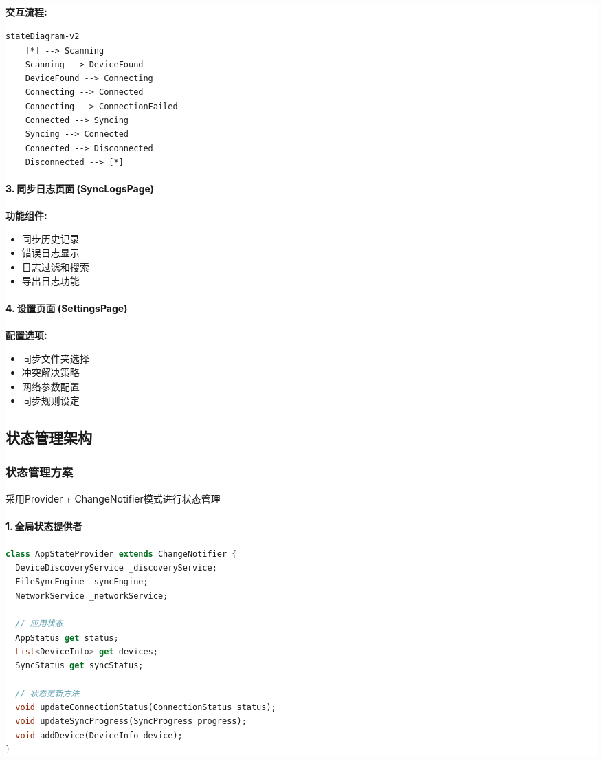 **交互流程:**
```mermaid
stateDiagram-v2
    [*] --> Scanning
    Scanning --> DeviceFound
    DeviceFound --> Connecting
    Connecting --> Connected
    Connecting --> ConnectionFailed
    Connected --> Syncing
    Syncing --> Connected
    Connected --> Disconnected
    Disconnected --> [*]
```

#### 3. 同步日志页面 (SyncLogsPage)
**功能组件:**
- 同步历史记录
- 错误日志显示  
- 日志过滤和搜索
- 导出日志功能

#### 4. 设置页面 (SettingsPage)
**配置选项:**
- 同步文件夹选择
- 冲突解决策略
- 网络参数配置
- 同步规则设定

## 状态管理架构

### 状态管理方案

采用Provider + ChangeNotifier模式进行状态管理

#### 1. 全局状态提供者
```dart
class AppStateProvider extends ChangeNotifier {
  DeviceDiscoveryService _discoveryService;
  FileSyncEngine _syncEngine;
  NetworkService _networkService;
  
  // 应用状态
  AppStatus get status;
  List<DeviceInfo> get devices;
  SyncStatus get syncStatus;
  
  // 状态更新方法
  void updateConnectionStatus(ConnectionStatus status);
  void updateSyncProgress(SyncProgress progress);
  void addDevice(DeviceInfo device);
}
```

